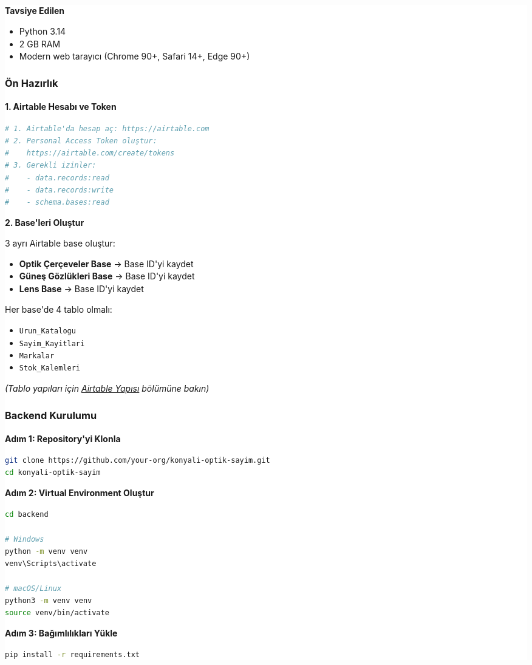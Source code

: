 **Tavsiye Edilen**
- Python 3.14
- 2 GB RAM
- Modern web tarayıcı (Chrome 90+, Safari 14+, Edge 90+)

### Ön Hazırlık

**1. Airtable Hesabı ve Token**

```bash
# 1. Airtable'da hesap aç: https://airtable.com
# 2. Personal Access Token oluştur:
#    https://airtable.com/create/tokens
# 3. Gerekli izinler:
#    - data.records:read
#    - data.records:write
#    - schema.bases:read
```

**2. Base'leri Oluştur**

3 ayrı Airtable base oluştur:
- **Optik Çerçeveler Base** → Base ID'yi kaydet
- **Güneş Gözlükleri Base** → Base ID'yi kaydet
- **Lens Base** → Base ID'yi kaydet

Her base'de 4 tablo olmalı:
- `Urun_Katalogu`
- `Sayim_Kayitlari`
- `Markalar`
- `Stok_Kalemleri`

*(Tablo yapıları için [Airtable Yapısı](#airtable-yapısı) bölümüne bakın)*

### Backend Kurulumu

**Adım 1: Repository'yi Klonla**
```bash
git clone https://github.com/your-org/konyali-optik-sayim.git
cd konyali-optik-sayim
```

**Adım 2: Virtual Environment Oluştur**
```bash
cd backend

# Windows
python -m venv venv
venv\Scripts\activate

# macOS/Linux
python3 -m venv venv
source venv/bin/activate
```

**Adım 3: Bağımlılıkları Yükle**
```bash
pip install -r requirements.txt
```
